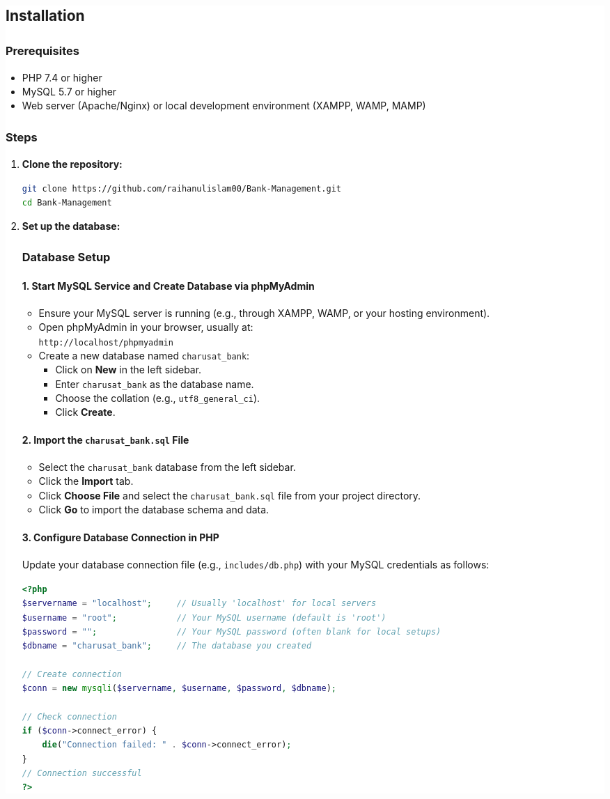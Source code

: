 
## Installation

### Prerequisites
- PHP 7.4 or higher
- MySQL 5.7 or higher
- Web server (Apache/Nginx) or local development environment (XAMPP, WAMP, MAMP)

### Steps

1. **Clone the repository:**
   ```bash
   git clone https://github.com/raihanulislam00/Bank-Management.git
   cd Bank-Management
   ```

2. **Set up the database:**

   ### Database Setup

   #### 1. Start MySQL Service and Create Database via phpMyAdmin

   - Ensure your MySQL server is running (e.g., through XAMPP, WAMP, or your hosting environment).
   - Open phpMyAdmin in your browser, usually at:  
     `http://localhost/phpmyadmin`
   - Create a new database named `charusat_bank`:
     - Click on **New** in the left sidebar.
     - Enter `charusat_bank` as the database name.
     - Choose the collation (e.g., `utf8_general_ci`).
     - Click **Create**.

   #### 2. Import the `charusat_bank.sql` File

   - Select the `charusat_bank` database from the left sidebar.
   - Click the **Import** tab.
   - Click **Choose File** and select the `charusat_bank.sql` file from your project directory.
   - Click **Go** to import the database schema and data.

   #### 3. Configure Database Connection in PHP

   Update your database connection file (e.g., `includes/db.php`) with your MySQL credentials as follows:

   ```php
   <?php
   $servername = "localhost";     // Usually 'localhost' for local servers
   $username = "root";            // Your MySQL username (default is 'root')
   $password = "";                // Your MySQL password (often blank for local setups)
   $dbname = "charusat_bank";     // The database you created

   // Create connection
   $conn = new mysqli($servername, $username, $password, $dbname);

   // Check connection
   if ($conn->connect_error) {
       die("Connection failed: " . $conn->connect_error);
   }
   // Connection successful
   ?>
   ```
